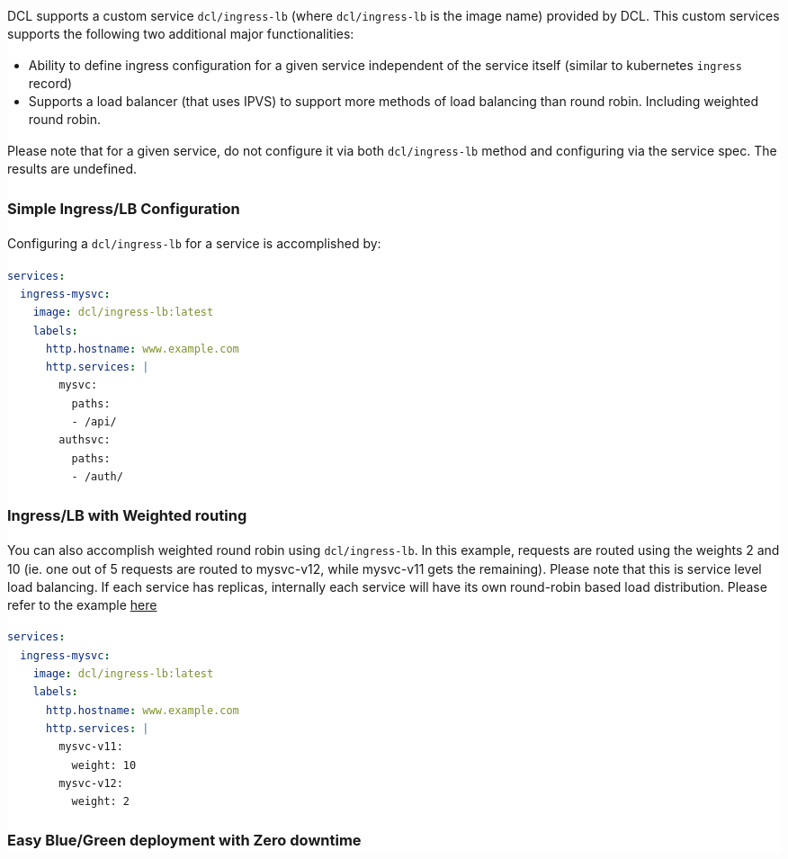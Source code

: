 DCL supports a custom service `dcl/ingress-lb` (where `dcl/ingress-lb` is the image name) provided by DCL. This custom
services supports the following two additional major functionalities:

* Ability to define ingress configuration for a given service independent of the service itself (similar to kubernetes `ingress` record)
* Supports a load balancer (that uses IPVS) to support more methods of load balancing than round robin. Including weighted
round robin.

Please note that for a given service, do not configure it via both `dcl/ingress-lb` method and configuring via the
service spec. The results are undefined.

### Simple Ingress/LB Configuration

Configuring a `dcl/ingress-lb` for a service is accomplished by:
```yaml
services:
  ingress-mysvc:
    image: dcl/ingress-lb:latest
    labels:
      http.hostname: www.example.com
      http.services: |
        mysvc:
          paths:
          - /api/
        authsvc:
          paths:
          - /auth/
```

### Ingress/LB with Weighted routing

You can also accomplish weighted round robin using `dcl/ingress-lb`. In this example, requests are routed using the weights 2 and 10 (ie. one out of 5 requests are routed to mysvc-v12, while mysvc-v11 gets the remaining). Please note that this is
service level load balancing. If each service has replicas, internally each service will have its own round-robin based
load distribution. Please refer to the example [here](../getting-started/ingress.md#xxx)
```yaml
services:
  ingress-mysvc:
    image: dcl/ingress-lb:latest
    labels:
      http.hostname: www.example.com
      http.services: |
        mysvc-v11:
          weight: 10
        mysvc-v12:
          weight: 2
```

### Easy Blue/Green deployment with Zero downtime

